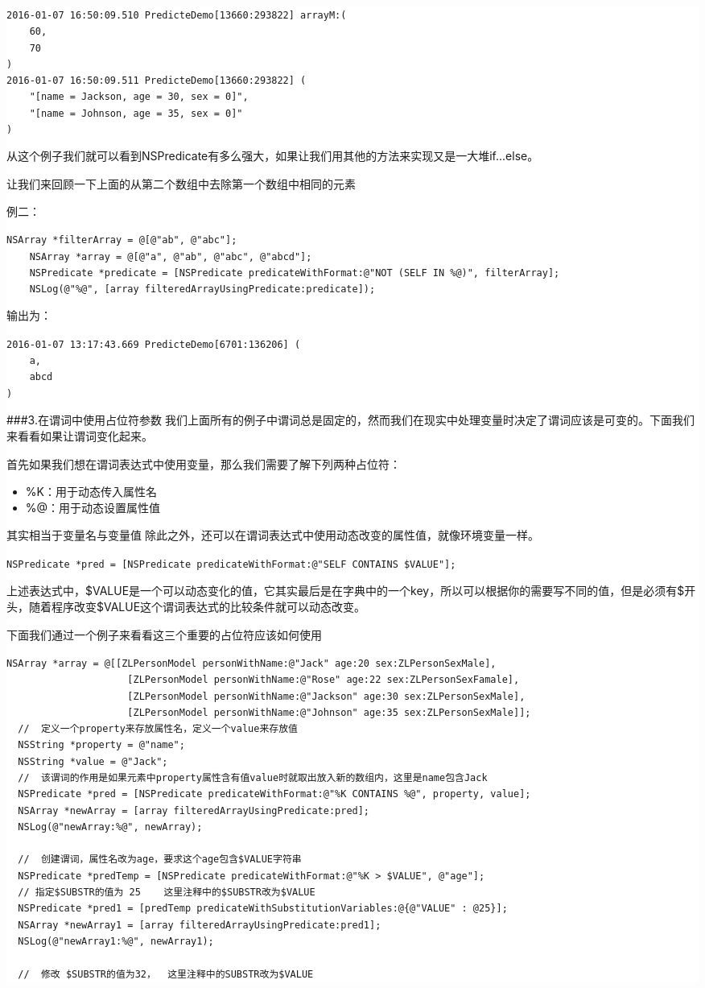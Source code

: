 ```
2016-01-07 16:50:09.510 PredicteDemo[13660:293822] arrayM:(
    60,
    70
)
2016-01-07 16:50:09.511 PredicteDemo[13660:293822] (
    "[name = Jackson, age = 30, sex = 0]",
    "[name = Johnson, age = 35, sex = 0]"
)
```

从这个例子我们就可以看到NSPredicate有多么强大，如果让我们用其他的方法来实现又是一大堆if...else。

让我们来回顾一下上面的从第二个数组中去除第一个数组中相同的元素

例二：
```
NSArray *filterArray = @[@"ab", @"abc"];
    NSArray *array = @[@"a", @"ab", @"abc", @"abcd"];
    NSPredicate *predicate = [NSPredicate predicateWithFormat:@"NOT (SELF IN %@)", filterArray];
    NSLog(@"%@", [array filteredArrayUsingPredicate:predicate]);
```
输出为：
```
2016-01-07 13:17:43.669 PredicteDemo[6701:136206] (
    a,
    abcd
)
```


###3.在谓词中使用占位符参数
我们上面所有的例子中谓词总是固定的，然而我们在现实中处理变量时决定了谓词应该是可变的。下面我们来看看如果让谓词变化起来。

首先如果我们想在谓词表达式中使用变量，那么我们需要了解下列两种占位符：
* %K：用于动态传入属性名
* %@：用于动态设置属性值

其实相当于变量名与变量值
除此之外，还可以在谓词表达式中使用动态改变的属性值，就像环境变量一样。
```
NSPredicate *pred = [NSPredicate predicateWithFormat:@"SELF CONTAINS $VALUE"];
```

上述表达式中，\$VALUE是一个可以动态变化的值，它其实最后是在字典中的一个key，所以可以根据你的需要写不同的值，但是必须有\$开头，随着程序改变\$VALUE这个谓词表达式的比较条件就可以动态改变。

下面我们通过一个例子来看看这三个重要的占位符应该如何使用
```
NSArray *array = @[[ZLPersonModel personWithName:@"Jack" age:20 sex:ZLPersonSexMale],
                     [ZLPersonModel personWithName:@"Rose" age:22 sex:ZLPersonSexFamale],
                     [ZLPersonModel personWithName:@"Jackson" age:30 sex:ZLPersonSexMale],
                     [ZLPersonModel personWithName:@"Johnson" age:35 sex:ZLPersonSexMale]];
  //  定义一个property来存放属性名，定义一个value来存放值
  NSString *property = @"name";
  NSString *value = @"Jack";
  //  该谓词的作用是如果元素中property属性含有值value时就取出放入新的数组内，这里是name包含Jack
  NSPredicate *pred = [NSPredicate predicateWithFormat:@"%K CONTAINS %@", property, value];
  NSArray *newArray = [array filteredArrayUsingPredicate:pred];
  NSLog(@"newArray:%@", newArray);
   
  //  创建谓词，属性名改为age，要求这个age包含$VALUE字符串
  NSPredicate *predTemp = [NSPredicate predicateWithFormat:@"%K > $VALUE", @"age"];
  // 指定$SUBSTR的值为 25    这里注释中的$SUBSTR改为$VALUE
  NSPredicate *pred1 = [predTemp predicateWithSubstitutionVariables:@{@"VALUE" : @25}];
  NSArray *newArray1 = [array filteredArrayUsingPredicate:pred1];
  NSLog(@"newArray1:%@", newArray1);
   
  //  修改 $SUBSTR的值为32，  这里注释中的SUBSTR改为$VALUE
```